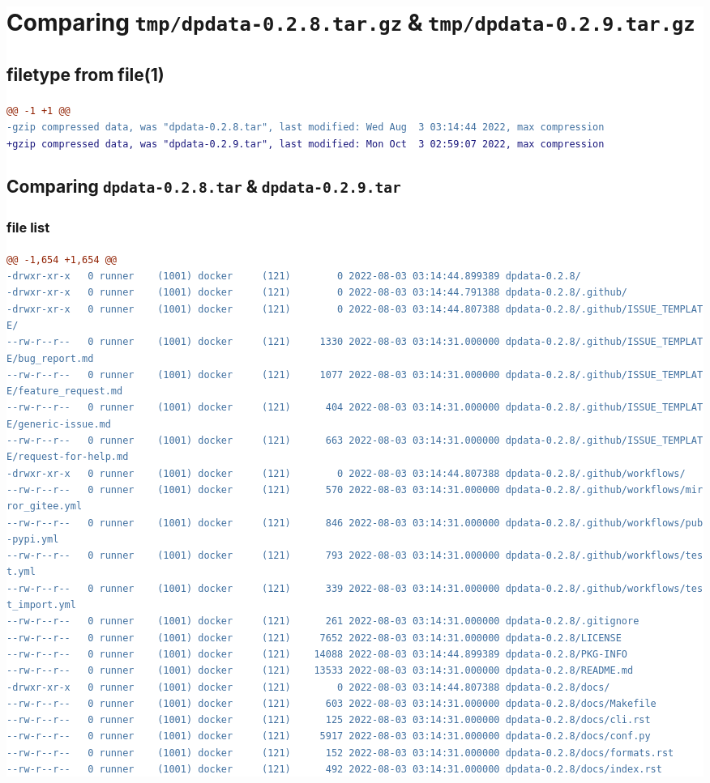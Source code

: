 # Comparing `tmp/dpdata-0.2.8.tar.gz` & `tmp/dpdata-0.2.9.tar.gz`

## filetype from file(1)

```diff
@@ -1 +1 @@
-gzip compressed data, was "dpdata-0.2.8.tar", last modified: Wed Aug  3 03:14:44 2022, max compression
+gzip compressed data, was "dpdata-0.2.9.tar", last modified: Mon Oct  3 02:59:07 2022, max compression
```

## Comparing `dpdata-0.2.8.tar` & `dpdata-0.2.9.tar`

### file list

```diff
@@ -1,654 +1,654 @@
-drwxr-xr-x   0 runner    (1001) docker     (121)        0 2022-08-03 03:14:44.899389 dpdata-0.2.8/
-drwxr-xr-x   0 runner    (1001) docker     (121)        0 2022-08-03 03:14:44.791388 dpdata-0.2.8/.github/
-drwxr-xr-x   0 runner    (1001) docker     (121)        0 2022-08-03 03:14:44.807388 dpdata-0.2.8/.github/ISSUE_TEMPLATE/
--rw-r--r--   0 runner    (1001) docker     (121)     1330 2022-08-03 03:14:31.000000 dpdata-0.2.8/.github/ISSUE_TEMPLATE/bug_report.md
--rw-r--r--   0 runner    (1001) docker     (121)     1077 2022-08-03 03:14:31.000000 dpdata-0.2.8/.github/ISSUE_TEMPLATE/feature_request.md
--rw-r--r--   0 runner    (1001) docker     (121)      404 2022-08-03 03:14:31.000000 dpdata-0.2.8/.github/ISSUE_TEMPLATE/generic-issue.md
--rw-r--r--   0 runner    (1001) docker     (121)      663 2022-08-03 03:14:31.000000 dpdata-0.2.8/.github/ISSUE_TEMPLATE/request-for-help.md
-drwxr-xr-x   0 runner    (1001) docker     (121)        0 2022-08-03 03:14:44.807388 dpdata-0.2.8/.github/workflows/
--rw-r--r--   0 runner    (1001) docker     (121)      570 2022-08-03 03:14:31.000000 dpdata-0.2.8/.github/workflows/mirror_gitee.yml
--rw-r--r--   0 runner    (1001) docker     (121)      846 2022-08-03 03:14:31.000000 dpdata-0.2.8/.github/workflows/pub-pypi.yml
--rw-r--r--   0 runner    (1001) docker     (121)      793 2022-08-03 03:14:31.000000 dpdata-0.2.8/.github/workflows/test.yml
--rw-r--r--   0 runner    (1001) docker     (121)      339 2022-08-03 03:14:31.000000 dpdata-0.2.8/.github/workflows/test_import.yml
--rw-r--r--   0 runner    (1001) docker     (121)      261 2022-08-03 03:14:31.000000 dpdata-0.2.8/.gitignore
--rw-r--r--   0 runner    (1001) docker     (121)     7652 2022-08-03 03:14:31.000000 dpdata-0.2.8/LICENSE
--rw-r--r--   0 runner    (1001) docker     (121)    14088 2022-08-03 03:14:44.899389 dpdata-0.2.8/PKG-INFO
--rw-r--r--   0 runner    (1001) docker     (121)    13533 2022-08-03 03:14:31.000000 dpdata-0.2.8/README.md
-drwxr-xr-x   0 runner    (1001) docker     (121)        0 2022-08-03 03:14:44.807388 dpdata-0.2.8/docs/
--rw-r--r--   0 runner    (1001) docker     (121)      603 2022-08-03 03:14:31.000000 dpdata-0.2.8/docs/Makefile
--rw-r--r--   0 runner    (1001) docker     (121)      125 2022-08-03 03:14:31.000000 dpdata-0.2.8/docs/cli.rst
--rw-r--r--   0 runner    (1001) docker     (121)     5917 2022-08-03 03:14:31.000000 dpdata-0.2.8/docs/conf.py
--rw-r--r--   0 runner    (1001) docker     (121)      152 2022-08-03 03:14:31.000000 dpdata-0.2.8/docs/formats.rst
--rw-r--r--   0 runner    (1001) docker     (121)      492 2022-08-03 03:14:31.000000 dpdata-0.2.8/docs/index.rst
```